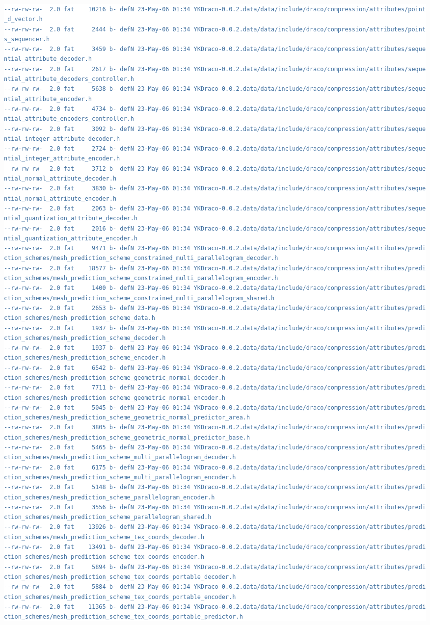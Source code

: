```diff
--rw-rw-rw-  2.0 fat    10216 b- defN 23-May-06 01:34 YKDraco-0.0.2.data/data/include/draco/compression/attributes/point_d_vector.h
--rw-rw-rw-  2.0 fat     2444 b- defN 23-May-06 01:34 YKDraco-0.0.2.data/data/include/draco/compression/attributes/points_sequencer.h
--rw-rw-rw-  2.0 fat     3459 b- defN 23-May-06 01:34 YKDraco-0.0.2.data/data/include/draco/compression/attributes/sequential_attribute_decoder.h
--rw-rw-rw-  2.0 fat     2617 b- defN 23-May-06 01:34 YKDraco-0.0.2.data/data/include/draco/compression/attributes/sequential_attribute_decoders_controller.h
--rw-rw-rw-  2.0 fat     5638 b- defN 23-May-06 01:34 YKDraco-0.0.2.data/data/include/draco/compression/attributes/sequential_attribute_encoder.h
--rw-rw-rw-  2.0 fat     4734 b- defN 23-May-06 01:34 YKDraco-0.0.2.data/data/include/draco/compression/attributes/sequential_attribute_encoders_controller.h
--rw-rw-rw-  2.0 fat     3092 b- defN 23-May-06 01:34 YKDraco-0.0.2.data/data/include/draco/compression/attributes/sequential_integer_attribute_decoder.h
--rw-rw-rw-  2.0 fat     2724 b- defN 23-May-06 01:34 YKDraco-0.0.2.data/data/include/draco/compression/attributes/sequential_integer_attribute_encoder.h
--rw-rw-rw-  2.0 fat     3712 b- defN 23-May-06 01:34 YKDraco-0.0.2.data/data/include/draco/compression/attributes/sequential_normal_attribute_decoder.h
--rw-rw-rw-  2.0 fat     3830 b- defN 23-May-06 01:34 YKDraco-0.0.2.data/data/include/draco/compression/attributes/sequential_normal_attribute_encoder.h
--rw-rw-rw-  2.0 fat     2063 b- defN 23-May-06 01:34 YKDraco-0.0.2.data/data/include/draco/compression/attributes/sequential_quantization_attribute_decoder.h
--rw-rw-rw-  2.0 fat     2016 b- defN 23-May-06 01:34 YKDraco-0.0.2.data/data/include/draco/compression/attributes/sequential_quantization_attribute_encoder.h
--rw-rw-rw-  2.0 fat     9471 b- defN 23-May-06 01:34 YKDraco-0.0.2.data/data/include/draco/compression/attributes/prediction_schemes/mesh_prediction_scheme_constrained_multi_parallelogram_decoder.h
--rw-rw-rw-  2.0 fat    18577 b- defN 23-May-06 01:34 YKDraco-0.0.2.data/data/include/draco/compression/attributes/prediction_schemes/mesh_prediction_scheme_constrained_multi_parallelogram_encoder.h
--rw-rw-rw-  2.0 fat     1400 b- defN 23-May-06 01:34 YKDraco-0.0.2.data/data/include/draco/compression/attributes/prediction_schemes/mesh_prediction_scheme_constrained_multi_parallelogram_shared.h
--rw-rw-rw-  2.0 fat     2653 b- defN 23-May-06 01:34 YKDraco-0.0.2.data/data/include/draco/compression/attributes/prediction_schemes/mesh_prediction_scheme_data.h
--rw-rw-rw-  2.0 fat     1937 b- defN 23-May-06 01:34 YKDraco-0.0.2.data/data/include/draco/compression/attributes/prediction_schemes/mesh_prediction_scheme_decoder.h
--rw-rw-rw-  2.0 fat     1937 b- defN 23-May-06 01:34 YKDraco-0.0.2.data/data/include/draco/compression/attributes/prediction_schemes/mesh_prediction_scheme_encoder.h
--rw-rw-rw-  2.0 fat     6542 b- defN 23-May-06 01:34 YKDraco-0.0.2.data/data/include/draco/compression/attributes/prediction_schemes/mesh_prediction_scheme_geometric_normal_decoder.h
--rw-rw-rw-  2.0 fat     7711 b- defN 23-May-06 01:34 YKDraco-0.0.2.data/data/include/draco/compression/attributes/prediction_schemes/mesh_prediction_scheme_geometric_normal_encoder.h
--rw-rw-rw-  2.0 fat     5045 b- defN 23-May-06 01:34 YKDraco-0.0.2.data/data/include/draco/compression/attributes/prediction_schemes/mesh_prediction_scheme_geometric_normal_predictor_area.h
--rw-rw-rw-  2.0 fat     3805 b- defN 23-May-06 01:34 YKDraco-0.0.2.data/data/include/draco/compression/attributes/prediction_schemes/mesh_prediction_scheme_geometric_normal_predictor_base.h
--rw-rw-rw-  2.0 fat     5465 b- defN 23-May-06 01:34 YKDraco-0.0.2.data/data/include/draco/compression/attributes/prediction_schemes/mesh_prediction_scheme_multi_parallelogram_decoder.h
--rw-rw-rw-  2.0 fat     6175 b- defN 23-May-06 01:34 YKDraco-0.0.2.data/data/include/draco/compression/attributes/prediction_schemes/mesh_prediction_scheme_multi_parallelogram_encoder.h
--rw-rw-rw-  2.0 fat     5148 b- defN 23-May-06 01:34 YKDraco-0.0.2.data/data/include/draco/compression/attributes/prediction_schemes/mesh_prediction_scheme_parallelogram_encoder.h
--rw-rw-rw-  2.0 fat     3556 b- defN 23-May-06 01:34 YKDraco-0.0.2.data/data/include/draco/compression/attributes/prediction_schemes/mesh_prediction_scheme_parallelogram_shared.h
--rw-rw-rw-  2.0 fat    13926 b- defN 23-May-06 01:34 YKDraco-0.0.2.data/data/include/draco/compression/attributes/prediction_schemes/mesh_prediction_scheme_tex_coords_decoder.h
--rw-rw-rw-  2.0 fat    13491 b- defN 23-May-06 01:34 YKDraco-0.0.2.data/data/include/draco/compression/attributes/prediction_schemes/mesh_prediction_scheme_tex_coords_encoder.h
--rw-rw-rw-  2.0 fat     5894 b- defN 23-May-06 01:34 YKDraco-0.0.2.data/data/include/draco/compression/attributes/prediction_schemes/mesh_prediction_scheme_tex_coords_portable_decoder.h
--rw-rw-rw-  2.0 fat     5884 b- defN 23-May-06 01:34 YKDraco-0.0.2.data/data/include/draco/compression/attributes/prediction_schemes/mesh_prediction_scheme_tex_coords_portable_encoder.h
--rw-rw-rw-  2.0 fat    11365 b- defN 23-May-06 01:34 YKDraco-0.0.2.data/data/include/draco/compression/attributes/prediction_schemes/mesh_prediction_scheme_tex_coords_portable_predictor.h
```